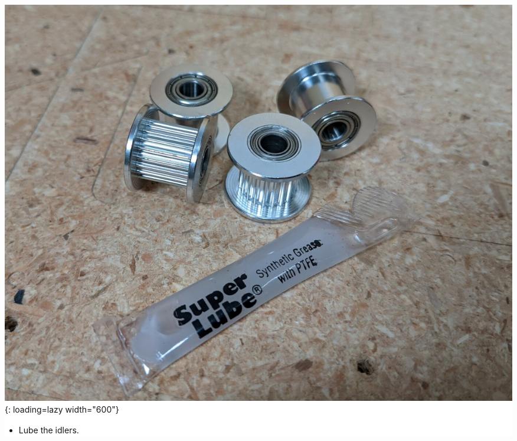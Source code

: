 ![!mp3dp repeat assembly](../img/repeat/PXL_20211223_004614523.jpg){: loading=lazy width="600"}

* Lube the idlers.
